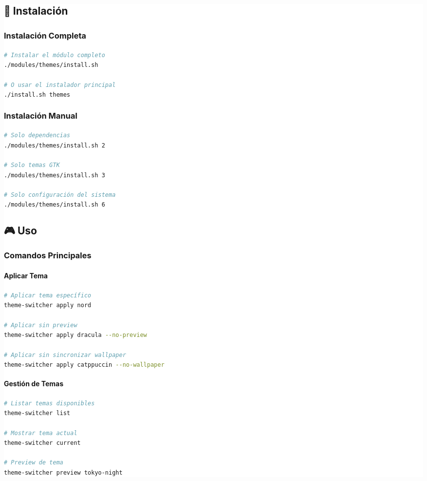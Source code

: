 ```
```

## 🚀 Instalación

### Instalación Completa
```bash
# Instalar el módulo completo
./modules/themes/install.sh

# O usar el instalador principal
./install.sh themes
```

### Instalación Manual
```bash
# Solo dependencias
./modules/themes/install.sh 2

# Solo temas GTK
./modules/themes/install.sh 3

# Solo configuración del sistema
./modules/themes/install.sh 6
```

## 🎮 Uso

### Comandos Principales

#### Aplicar Tema
```bash
# Aplicar tema específico
theme-switcher apply nord

# Aplicar sin preview
theme-switcher apply dracula --no-preview

# Aplicar sin sincronizar wallpaper
theme-switcher apply catppuccin --no-wallpaper
```

#### Gestión de Temas
```bash
# Listar temas disponibles
theme-switcher list

# Mostrar tema actual
theme-switcher current

# Preview de tema
theme-switcher preview tokyo-night
```
